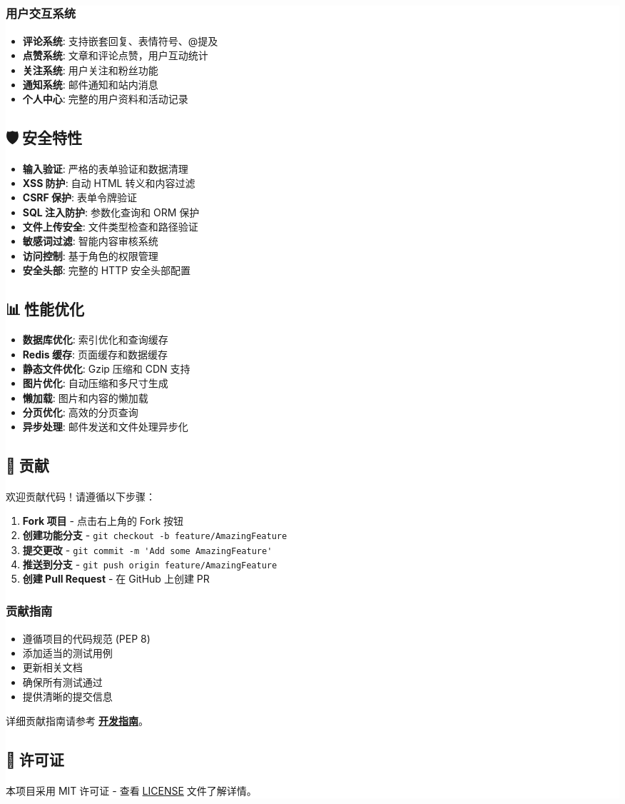### 用户交互系统
- **评论系统**: 支持嵌套回复、表情符号、@提及
- **点赞系统**: 文章和评论点赞，用户互动统计
- **关注系统**: 用户关注和粉丝功能
- **通知系统**: 邮件通知和站内消息
- **个人中心**: 完整的用户资料和活动记录

## 🛡️ 安全特性

- **输入验证**: 严格的表单验证和数据清理
- **XSS 防护**: 自动 HTML 转义和内容过滤
- **CSRF 保护**: 表单令牌验证
- **SQL 注入防护**: 参数化查询和 ORM 保护
- **文件上传安全**: 文件类型检查和路径验证
- **敏感词过滤**: 智能内容审核系统
- **访问控制**: 基于角色的权限管理
- **安全头部**: 完整的 HTTP 安全头部配置

## 📊 性能优化

- **数据库优化**: 索引优化和查询缓存
- **Redis 缓存**: 页面缓存和数据缓存
- **静态文件优化**: Gzip 压缩和 CDN 支持
- **图片优化**: 自动压缩和多尺寸生成
- **懒加载**: 图片和内容的懒加载
- **分页优化**: 高效的分页查询
- **异步处理**: 邮件发送和文件处理异步化

## 🤝 贡献

欢迎贡献代码！请遵循以下步骤：

1. **Fork 项目** - 点击右上角的 Fork 按钮
2. **创建功能分支** - `git checkout -b feature/AmazingFeature`
3. **提交更改** - `git commit -m 'Add some AmazingFeature'`
4. **推送到分支** - `git push origin feature/AmazingFeature`
5. **创建 Pull Request** - 在 GitHub 上创建 PR

### 贡献指南

- 遵循项目的代码规范 (PEP 8)
- 添加适当的测试用例
- 更新相关文档
- 确保所有测试通过
- 提供清晰的提交信息

详细贡献指南请参考 **[开发指南](DEVELOPMENT_GUIDE.md)**。

## 📄 许可证

本项目采用 MIT 许可证 - 查看 [LICENSE](LICENSE) 文件了解详情。
